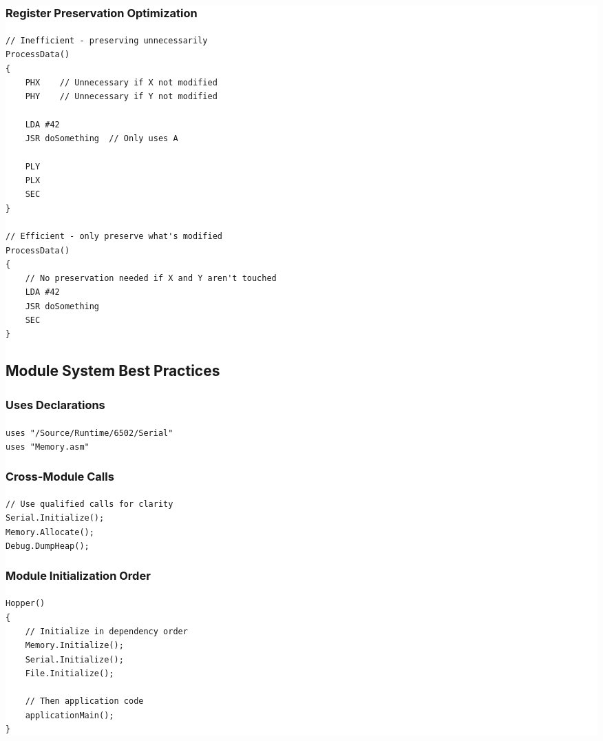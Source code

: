 ### Register Preservation Optimization
```hopper
// Inefficient - preserving unnecessarily
ProcessData()
{
    PHX    // Unnecessary if X not modified
    PHY    // Unnecessary if Y not modified
    
    LDA #42
    JSR doSomething  // Only uses A
    
    PLY
    PLX
    SEC
}

// Efficient - only preserve what's modified
ProcessData()
{
    // No preservation needed if X and Y aren't touched
    LDA #42
    JSR doSomething
    SEC
}
```

## Module System Best Practices

### Uses Declarations
```hopper
uses "/Source/Runtime/6502/Serial"
uses "Memory.asm"
```

### Cross-Module Calls
```hopper
// Use qualified calls for clarity
Serial.Initialize();
Memory.Allocate();
Debug.DumpHeap();
```

### Module Initialization Order
```hopper
Hopper()
{
    // Initialize in dependency order
    Memory.Initialize();
    Serial.Initialize();
    File.Initialize();
    
    // Then application code
    applicationMain();
}
```
